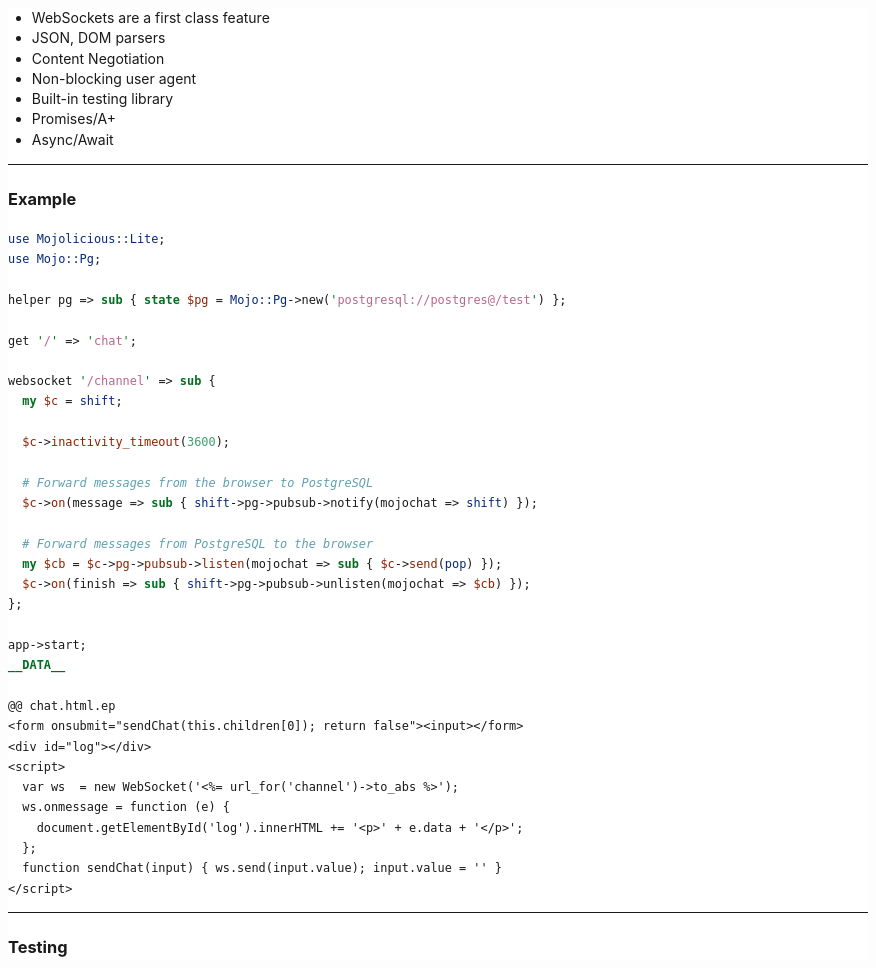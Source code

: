 * WebSockets are a first class feature
* JSON, DOM parsers
* Content Negotiation
* Non-blocking user agent
* Built-in testing library
* Promises/A+
* Async/Await

---

### Example

```perl
use Mojolicious::Lite;
use Mojo::Pg;

helper pg => sub { state $pg = Mojo::Pg->new('postgresql://postgres@/test') };

get '/' => 'chat';

websocket '/channel' => sub {
  my $c = shift;

  $c->inactivity_timeout(3600);

  # Forward messages from the browser to PostgreSQL
  $c->on(message => sub { shift->pg->pubsub->notify(mojochat => shift) });

  # Forward messages from PostgreSQL to the browser
  my $cb = $c->pg->pubsub->listen(mojochat => sub { $c->send(pop) });
  $c->on(finish => sub { shift->pg->pubsub->unlisten(mojochat => $cb) });
};

app->start;
__DATA__

@@ chat.html.ep
<form onsubmit="sendChat(this.children[0]); return false"><input></form>
<div id="log"></div>
<script>
  var ws  = new WebSocket('<%= url_for('channel')->to_abs %>');
  ws.onmessage = function (e) {
    document.getElementById('log').innerHTML += '<p>' + e.data + '</p>';
  };
  function sendChat(input) { ws.send(input.value); input.value = '' }
</script>
```

---

### Testing
